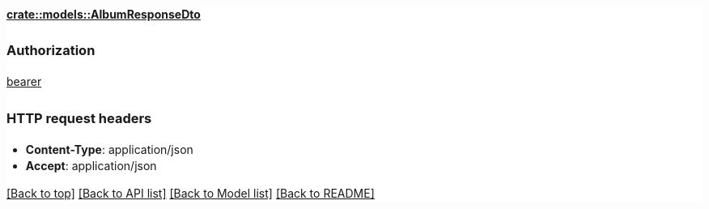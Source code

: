 [**crate::models::AlbumResponseDto**](AlbumResponseDto.md)

### Authorization

[bearer](../README.md#bearer)

### HTTP request headers

- **Content-Type**: application/json
- **Accept**: application/json

[[Back to top]](#) [[Back to API list]](../README.md#documentation-for-api-endpoints) [[Back to Model list]](../README.md#documentation-for-models) [[Back to README]](../README.md)


